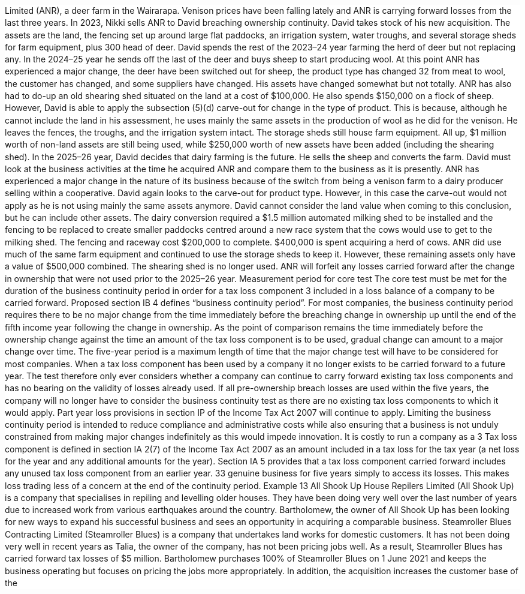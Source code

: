 Limited (ANR), a deer farm in the Wairarapa. Venison prices have been falling lately and ANR is carrying forward losses from the last three years. In 2023, Nikki sells ANR to David breaching ownership continuity. David takes stock of his new acquisition. The assets are the land, the fencing set up around large flat paddocks, an irrigation system, water troughs, and several storage sheds for farm equipment, plus 300 head of deer. David spends the rest of the 2023–24 year farming the herd of deer but not replacing any. In the 2024–25 year he sends off the last of the deer and buys sheep to start producing wool. At this point ANR has experienced a major change, the deer have been switched out for sheep, the product type has changed 32 from meat to wool, the customer has changed, and some suppliers have changed. His assets have changed somewhat but not totally. ANR has also had to do-up an old shearing shed situated on the land at a cost of $100,000. He also spends $150,000 on a flock of sheep. However, David is able to apply the subsection (5)(d) carve-out for change in the type of product. This is because, although he cannot include the land in his assessment, he uses mainly the same assets in the production of wool as he did for the venison. He leaves the fences, the troughs, and the irrigation system intact. The storage sheds still house farm equipment. All up, $1 million worth of non-land assets are still being used, while $250,000 worth of new assets have been added (including the shearing shed). In the 2025–26 year, David decides that dairy farming is the future. He sells the sheep and converts the farm. David must look at the business activities at the time he acquired ANR and compare them to the business as it is presently. ANR has experienced a major change in the nature of its business because of the switch from being a venison farm to a dairy producer selling within a cooperative. David again looks to the carve-out for product type. However, in this case the carve-out would not apply as he is not using mainly the same assets anymore. David cannot consider the land value when coming to this conclusion, but he can include other assets. The dairy conversion required a $1.5 million automated milking shed to be installed and the fencing to be replaced to create smaller paddocks centred around a new race system that the cows would use to get to the milking shed. The fencing and raceway cost $200,000 to complete. $400,000 is spent acquiring a herd of cows. ANR did use much of the same farm equipment and continued to use the storage sheds to keep it. However, these remaining assets only have a value of $500,000 combined. The shearing shed is no longer used. ANR will forfeit any losses carried forward after the change in ownership that were not used prior to the 2025–26 year. Measurement period for core test The core test must be met for the duration of the business continuity period in order for a tax loss component 3 included in a loss balance of a company to be carried forward. Proposed section IB 4 defines “business continuity period”. For most companies, the business continuity period requires there to be no major change from the time immediately before the breaching change in ownership up until the end of the fifth income year following the change in ownership. As the point of comparison remains the time immediately before the ownership change against the time an amount of the tax loss component is to be used, gradual change can amount to a major change over time. The five-year period is a maximum length of time that the major change test will have to be considered for most companies. When a tax loss component has been used by a company it no longer exists to be carried forward to a future year. The test therefore only ever considers whether a company can continue to carry forward existing tax loss components and has no bearing on the validity of losses already used. If all pre-ownership breach losses are used within the five years, the company will no longer have to consider the business continuity test as there are no existing tax loss components to which it would apply. Part year loss provisions in section IP of the Income Tax Act 2007 will continue to apply. Limiting the business continuity period is intended to reduce compliance and administrative costs while also ensuring that a business is not unduly constrained from making major changes indefinitely as this would impede innovation. It is costly to run a company as a 3 Tax loss component is defined in section IA 2(7) of the Income Tax Act 2007 as an amount included in a tax loss for the tax year (a net loss for the year and any additional amounts for the year). Section IA 5 provides that a tax loss component carried forward includes any unused tax loss component from an earlier year. 33 genuine business for five years simply to access its losses. This makes loss trading less of a concern at the end of the continuity period. Example 13 All Shook Up House Repilers Limited (All Shook Up) is a company that specialises in repiling and levelling older houses. They have been doing very well over the last number of years due to increased work from various earthquakes around the country. Bartholomew, the owner of All Shook Up has been looking for new ways to expand his successful business and sees an opportunity in acquiring a comparable business. Steamroller Blues Contracting Limited (Steamroller Blues) is a company that undertakes land works for domestic customers. It has not been doing very well in recent years as Talia, the owner of the company, has not been pricing jobs well. As a result, Steamroller Blues has carried forward tax losses of $5 million. Bartholomew purchases 100% of Steamroller Blues on 1 June 2021 and keeps the business operating but focuses on pricing the jobs more appropriately. In addition, the acquisition increases the customer base of the